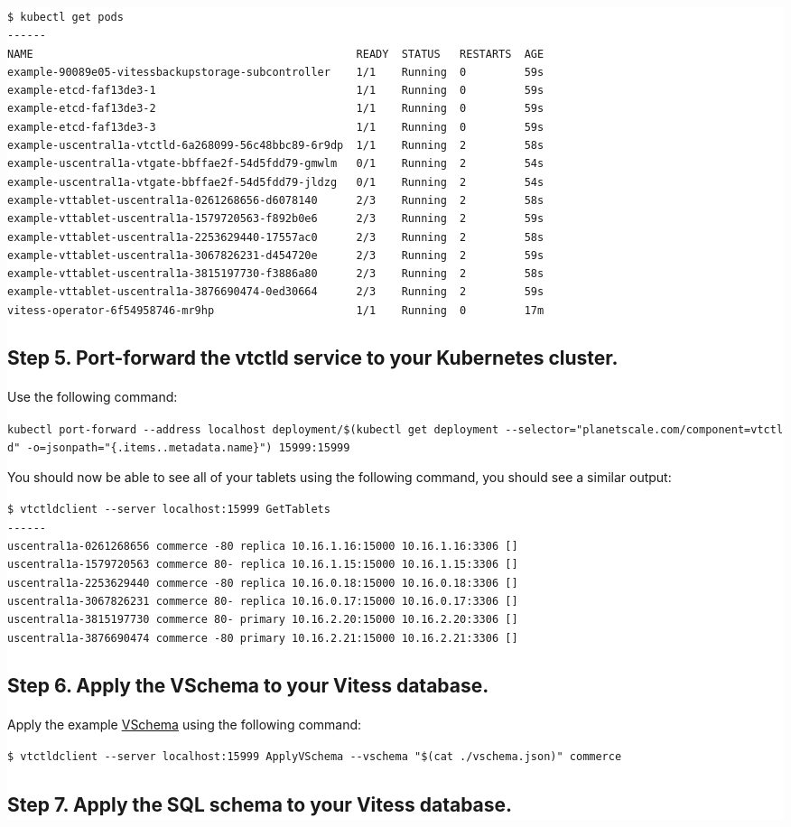 ```shell
$ kubectl get pods
------
NAME                                                  READY  STATUS   RESTARTS  AGE
example-90089e05-vitessbackupstorage-subcontroller    1/1    Running  0         59s
example-etcd-faf13de3-1                               1/1    Running  0         59s
example-etcd-faf13de3-2                               1/1    Running  0         59s
example-etcd-faf13de3-3                               1/1    Running  0         59s
example-uscentral1a-vtctld-6a268099-56c48bbc89-6r9dp  1/1    Running  2         58s
example-uscentral1a-vtgate-bbffae2f-54d5fdd79-gmwlm   0/1    Running  2         54s
example-uscentral1a-vtgate-bbffae2f-54d5fdd79-jldzg   0/1    Running  2         54s
example-vttablet-uscentral1a-0261268656-d6078140      2/3    Running  2         58s
example-vttablet-uscentral1a-1579720563-f892b0e6      2/3    Running  2         59s
example-vttablet-uscentral1a-2253629440-17557ac0      2/3    Running  2         58s
example-vttablet-uscentral1a-3067826231-d454720e      2/3    Running  2         59s
example-vttablet-uscentral1a-3815197730-f3886a80      2/3    Running  2         58s
example-vttablet-uscentral1a-3876690474-0ed30664      2/3    Running  2         59s
vitess-operator-6f54958746-mr9hp                      1/1    Running  0         17m
```

## Step 5. Port-forward the vtctld service to your Kubernetes cluster.

Use the following command:

```shell
kubectl port-forward --address localhost deployment/$(kubectl get deployment --selector="planetscale.com/component=vtctld" -o=jsonpath="{.items..metadata.name}") 15999:15999
```

You should now be able to see all of your tablets using the following command, you should see a similar output:

```shell
$ vtctldclient --server localhost:15999 GetTablets
------
uscentral1a-0261268656 commerce -80 replica 10.16.1.16:15000 10.16.1.16:3306 []
uscentral1a-1579720563 commerce 80- replica 10.16.1.15:15000 10.16.1.15:3306 []
uscentral1a-2253629440 commerce -80 replica 10.16.0.18:15000 10.16.0.18:3306 []
uscentral1a-3067826231 commerce 80- replica 10.16.0.17:15000 10.16.0.17:3306 []
uscentral1a-3815197730 commerce 80- primary 10.16.2.20:15000 10.16.2.20:3306 []
uscentral1a-3876690474 commerce -80 primary 10.16.2.21:15000 10.16.2.21:3306 []
```

## Step 6. Apply the VSchema to your Vitess database.

Apply the example [VSchema](https://vitess.io/docs/reference/vschema/) using the following command:

```console
$ vtctldclient --server localhost:15999 ApplyVSchema --vschema "$(cat ./vschema.json)" commerce
```

## Step 7. Apply the SQL schema to your Vitess database.
